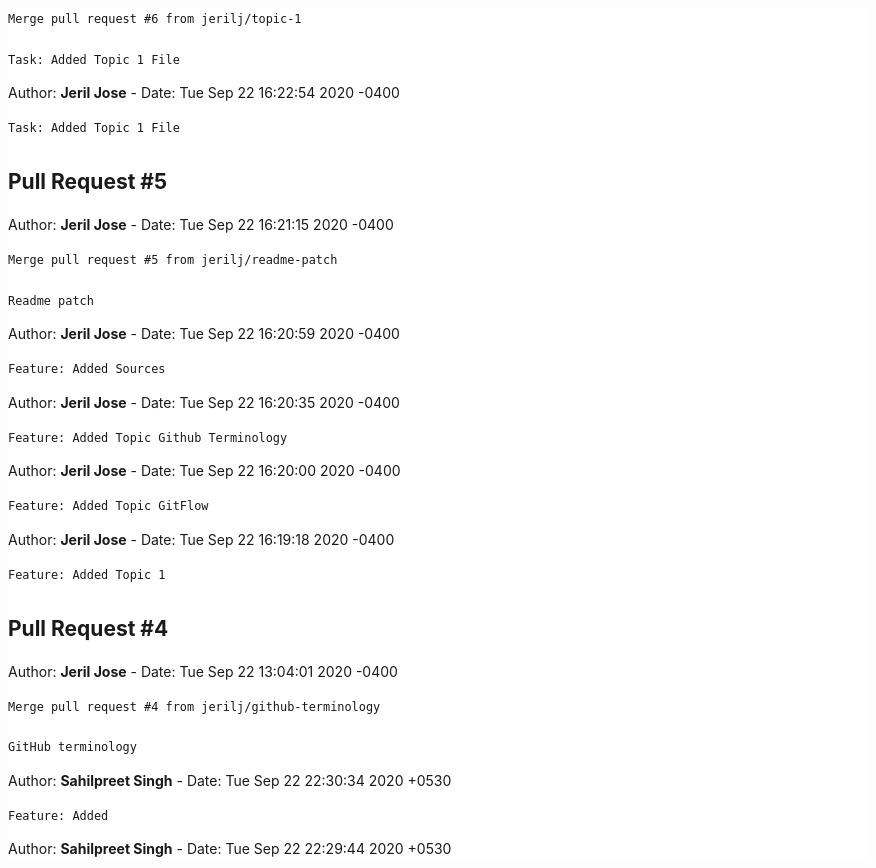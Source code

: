     Merge pull request #6 from jerilj/topic-1
    
    Task: Added Topic 1 File


Author: **Jeril Jose** - 
Date:   Tue Sep 22 16:22:54 2020 -0400

    Task: Added Topic 1 File


## Pull Request #5
Author: **Jeril Jose** - 
Date:   Tue Sep 22 16:21:15 2020 -0400

    Merge pull request #5 from jerilj/readme-patch
    
    Readme patch


Author: **Jeril Jose** - 
Date:   Tue Sep 22 16:20:59 2020 -0400

    Feature: Added Sources


Author: **Jeril Jose** - 
Date:   Tue Sep 22 16:20:35 2020 -0400

    Feature: Added Topic Github Terminology


Author: **Jeril Jose** - 
Date:   Tue Sep 22 16:20:00 2020 -0400

    Feature: Added Topic GitFlow


Author: **Jeril Jose** - 
Date:   Tue Sep 22 16:19:18 2020 -0400

    Feature: Added Topic 1


## Pull Request #4
Author: **Jeril Jose** - 
Date:   Tue Sep 22 13:04:01 2020 -0400

    Merge pull request #4 from jerilj/github-terminology
    
    GitHub terminology


Author: **Sahilpreet Singh** - 
Date:   Tue Sep 22 22:30:34 2020 +0530

    Feature: Added 


Author: **Sahilpreet Singh** - 
Date:   Tue Sep 22 22:29:44 2020 +0530

